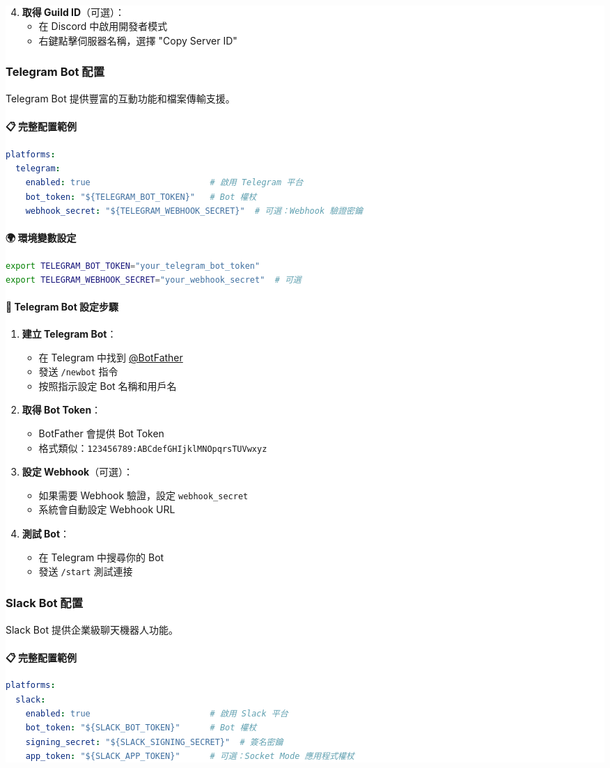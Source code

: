 4. **取得 Guild ID**（可選）：
   - 在 Discord 中啟用開發者模式
   - 右鍵點擊伺服器名稱，選擇 "Copy Server ID"

### Telegram Bot 配置

Telegram Bot 提供豐富的互動功能和檔案傳輸支援。

#### 📋 完整配置範例

```yaml
platforms:
  telegram:
    enabled: true                        # 啟用 Telegram 平台
    bot_token: "${TELEGRAM_BOT_TOKEN}"   # Bot 權杖
    webhook_secret: "${TELEGRAM_WEBHOOK_SECRET}"  # 可選：Webhook 驗證密鑰
```

#### 🌍 環境變數設定

```bash
export TELEGRAM_BOT_TOKEN="your_telegram_bot_token"
export TELEGRAM_WEBHOOK_SECRET="your_webhook_secret"  # 可選
```

#### 🔧 Telegram Bot 設定步驟

1. **建立 Telegram Bot**：
   - 在 Telegram 中找到 [@BotFather](https://t.me/botfather)
   - 發送 `/newbot` 指令
   - 按照指示設定 Bot 名稱和用戶名

2. **取得 Bot Token**：
   - BotFather 會提供 Bot Token
   - 格式類似：`123456789:ABCdefGHIjklMNOpqrsTUVwxyz`

3. **設定 Webhook**（可選）：
   - 如果需要 Webhook 驗證，設定 `webhook_secret`
   - 系統會自動設定 Webhook URL

4. **測試 Bot**：
   - 在 Telegram 中搜尋你的 Bot
   - 發送 `/start` 測試連接

### Slack Bot 配置

Slack Bot 提供企業級聊天機器人功能。

#### 📋 完整配置範例

```yaml
platforms:
  slack:
    enabled: true                        # 啟用 Slack 平台
    bot_token: "${SLACK_BOT_TOKEN}"      # Bot 權杖
    signing_secret: "${SLACK_SIGNING_SECRET}"  # 簽名密鑰
    app_token: "${SLACK_APP_TOKEN}"      # 可選：Socket Mode 應用程式權杖
```
